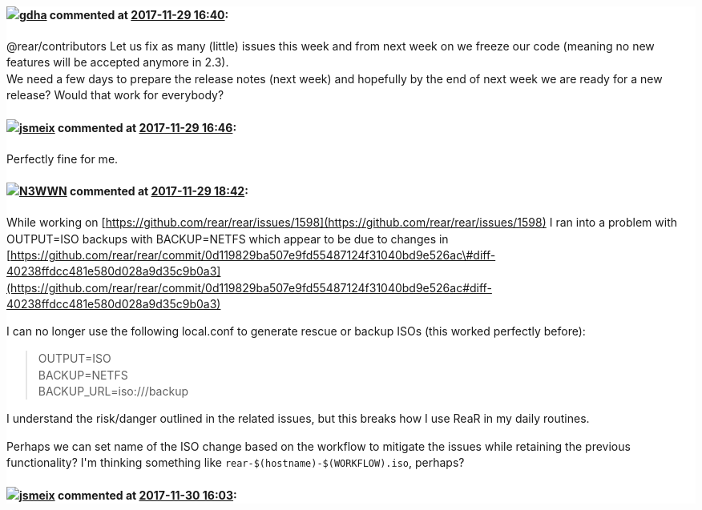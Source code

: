 #### <img src="https://avatars.githubusercontent.com/u/888633?u=cdaeb31efcc0048d3619651aa18dd4b76e636b21&v=4" width="50">[gdha](https://github.com/gdha) commented at [2017-11-29 16:40](https://github.com/rear/rear/issues/1596#issuecomment-347919815):

@rear/contributors Let us fix as many (little) issues this week and from
next week on we freeze our code (meaning no new features will be
accepted anymore in 2.3).  
We need a few days to prepare the release notes (next week) and
hopefully by the end of next week we are ready for a new release? Would
that work for everybody?

#### <img src="https://avatars.githubusercontent.com/u/1788608?u=925fc54e2ce01551392622446ece427f51e2f0ce&v=4" width="50">[jsmeix](https://github.com/jsmeix) commented at [2017-11-29 16:46](https://github.com/rear/rear/issues/1596#issuecomment-347921706):

Perfectly fine for me.

#### <img src="https://avatars.githubusercontent.com/u/19431804?v=4" width="50">[N3WWN](https://github.com/N3WWN) commented at [2017-11-29 18:42](https://github.com/rear/rear/issues/1596#issuecomment-347955896):

While working on
[https://github.com/rear/rear/issues/1598](https://github.com/rear/rear/issues/1598)
I ran into a problem with OUTPUT=ISO backups with BACKUP=NETFS which
appear to be due to changes in
[https://github.com/rear/rear/commit/0d119829ba507e9fd55487124f31040bd9e526ac\#diff-40238ffdcc481e580d028a9d35c9b0a3](https://github.com/rear/rear/commit/0d119829ba507e9fd55487124f31040bd9e526ac#diff-40238ffdcc481e580d028a9d35c9b0a3)

I can no longer use the following local.conf to generate rescue or
backup ISOs (this worked perfectly before):

> OUTPUT=ISO  
> BACKUP=NETFS  
> BACKUP\_URL=iso:///backup

I understand the risk/danger outlined in the related issues, but this
breaks how I use ReaR in my daily routines.

Perhaps we can set name of the ISO change based on the workflow to
mitigate the issues while retaining the previous functionality? I'm
thinking something like `rear-$(hostname)-$(WORKFLOW).iso`, perhaps?

#### <img src="https://avatars.githubusercontent.com/u/1788608?u=925fc54e2ce01551392622446ece427f51e2f0ce&v=4" width="50">[jsmeix](https://github.com/jsmeix) commented at [2017-11-30 16:03](https://github.com/rear/rear/issues/1596#issuecomment-348233764):
